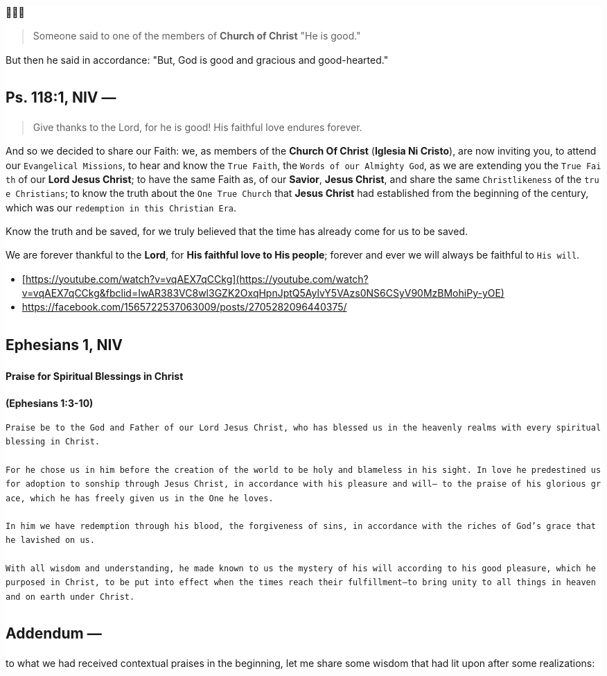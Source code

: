 🕍🇮🇹
> Someone said to one of the members of **Church of Christ**
"He is good."

But then he said in accordance:
"But, God is good and gracious and good-hearted."

## Ps. 118:1, NIV —
> Give thanks to the Lord, for he is good!
    His faithful love endures forever.

And so we decided to share our Faith: we, as members of the **Church Of Christ** (**Iglesia Ni Cristo**), are now inviting you, to attend our `Evangelical Missions`, to hear and know the `True Faith`, the `Words of our Almighty God`, as we are extending you the `True Faith` of our **Lord Jesus Christ**; to have the same Faith as, of our **Savior**, **Jesus Christ**, and share the same `Christlikeness` of the `true Christians`; to know the truth about the `One True Church` that **Jesus Christ** had established from the beginning of the century, which was our `redemption in this Christian Era`.

Know the truth and be saved, for we truly believed that the time has already come for us to be saved.

We are forever thankful to the **Lord**, for **His faithful love to His people**; forever and ever we will always be faithful to `His will`.

* [https://youtube.com/watch?v=vqAEX7qCCkg](https://youtube.com/watch?v=vqAEX7qCCkg&fbclid=IwAR383VC8wl3GZK2OxqHpnJptQ5AylvY5VAzs0NS6CSyV90MzBMohiPy-yOE)
* https://facebook.com/1565722537063009/posts/2705282096440375/

## Ephesians 1, NIV
#### Praise for Spiritual Blessings in Christ

**(Ephesians 1:3-10)**
```
Praise be to the God and Father of our Lord Jesus Christ, who has blessed us in the heavenly realms with every spiritual blessing in Christ.

For he chose us in him before the creation of the world to be holy and blameless in his sight. In love he predestined us for adoption to sonship through Jesus Christ, in accordance with his pleasure and will— to the praise of his glorious grace, which he has freely given us in the One he loves. 

In him we have redemption through his blood, the forgiveness of sins, in accordance with the riches of God’s grace that he lavished on us.

With all wisdom and understanding, he made known to us the mystery of his will according to his good pleasure, which he purposed in Christ, to be put into effect when the times reach their fulfillment—to bring unity to all things in heaven and on earth under Christ.
```

## Addendum —
to what we had received contextual praises in the beginning, let me share some wisdom that had lit upon after some realizations:
